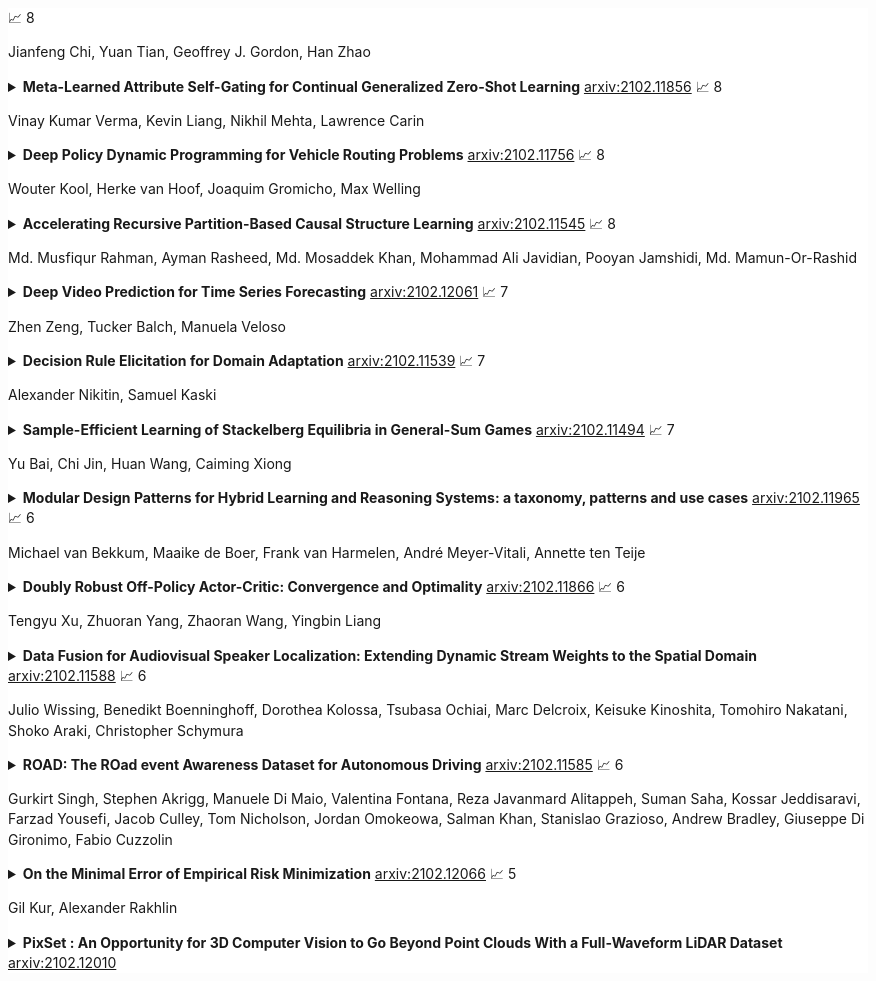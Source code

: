 &#x1F4C8; 8 <br>
<p>Jianfeng Chi, Yuan Tian, Geoffrey J. Gordon, Han Zhao</p></summary></details>

<details><summary><b>Meta-Learned Attribute Self-Gating for Continual Generalized Zero-Shot Learning</b>
<a href="https://arxiv.org/abs/2102.11856">arxiv:2102.11856</a>
&#x1F4C8; 8 <br>
<p>Vinay Kumar Verma, Kevin Liang, Nikhil Mehta, Lawrence Carin</p></summary></details>

<details><summary><b>Deep Policy Dynamic Programming for Vehicle Routing Problems</b>
<a href="https://arxiv.org/abs/2102.11756">arxiv:2102.11756</a>
&#x1F4C8; 8 <br>
<p>Wouter Kool, Herke van Hoof, Joaquim Gromicho, Max Welling</p></summary></details>

<details><summary><b>Accelerating Recursive Partition-Based Causal Structure Learning</b>
<a href="https://arxiv.org/abs/2102.11545">arxiv:2102.11545</a>
&#x1F4C8; 8 <br>
<p>Md. Musfiqur Rahman, Ayman Rasheed, Md. Mosaddek Khan, Mohammad Ali Javidian, Pooyan Jamshidi, Md. Mamun-Or-Rashid</p></summary></details>

<details><summary><b>Deep Video Prediction for Time Series Forecasting</b>
<a href="https://arxiv.org/abs/2102.12061">arxiv:2102.12061</a>
&#x1F4C8; 7 <br>
<p>Zhen Zeng, Tucker Balch, Manuela Veloso</p></summary></details>

<details><summary><b>Decision Rule Elicitation for Domain Adaptation</b>
<a href="https://arxiv.org/abs/2102.11539">arxiv:2102.11539</a>
&#x1F4C8; 7 <br>
<p>Alexander Nikitin, Samuel Kaski</p></summary></details>

<details><summary><b>Sample-Efficient Learning of Stackelberg Equilibria in General-Sum Games</b>
<a href="https://arxiv.org/abs/2102.11494">arxiv:2102.11494</a>
&#x1F4C8; 7 <br>
<p>Yu Bai, Chi Jin, Huan Wang, Caiming Xiong</p></summary></details>

<details><summary><b>Modular Design Patterns for Hybrid Learning and Reasoning Systems: a taxonomy, patterns and use cases</b>
<a href="https://arxiv.org/abs/2102.11965">arxiv:2102.11965</a>
&#x1F4C8; 6 <br>
<p>Michael van Bekkum, Maaike de Boer, Frank van Harmelen, André Meyer-Vitali, Annette ten Teije</p></summary></details>

<details><summary><b>Doubly Robust Off-Policy Actor-Critic: Convergence and Optimality</b>
<a href="https://arxiv.org/abs/2102.11866">arxiv:2102.11866</a>
&#x1F4C8; 6 <br>
<p>Tengyu Xu, Zhuoran Yang, Zhaoran Wang, Yingbin Liang</p></summary></details>

<details><summary><b>Data Fusion for Audiovisual Speaker Localization: Extending Dynamic Stream Weights to the Spatial Domain</b>
<a href="https://arxiv.org/abs/2102.11588">arxiv:2102.11588</a>
&#x1F4C8; 6 <br>
<p>Julio Wissing, Benedikt Boenninghoff, Dorothea Kolossa, Tsubasa Ochiai, Marc Delcroix, Keisuke Kinoshita, Tomohiro Nakatani, Shoko Araki, Christopher Schymura</p></summary></details>

<details><summary><b>ROAD: The ROad event Awareness Dataset for Autonomous Driving</b>
<a href="https://arxiv.org/abs/2102.11585">arxiv:2102.11585</a>
&#x1F4C8; 6 <br>
<p>Gurkirt Singh, Stephen Akrigg, Manuele Di Maio, Valentina Fontana, Reza Javanmard Alitappeh, Suman Saha, Kossar Jeddisaravi, Farzad Yousefi, Jacob Culley, Tom Nicholson, Jordan Omokeowa, Salman Khan, Stanislao Grazioso, Andrew Bradley, Giuseppe Di Gironimo, Fabio Cuzzolin</p></summary></details>

<details><summary><b>On the Minimal Error of Empirical Risk Minimization</b>
<a href="https://arxiv.org/abs/2102.12066">arxiv:2102.12066</a>
&#x1F4C8; 5 <br>
<p>Gil Kur, Alexander Rakhlin</p></summary></details>

<details><summary><b>PixSet : An Opportunity for 3D Computer Vision to Go Beyond Point Clouds With a Full-Waveform LiDAR Dataset</b>
<a href="https://arxiv.org/abs/2102.12010">arxiv:2102.12010</a>